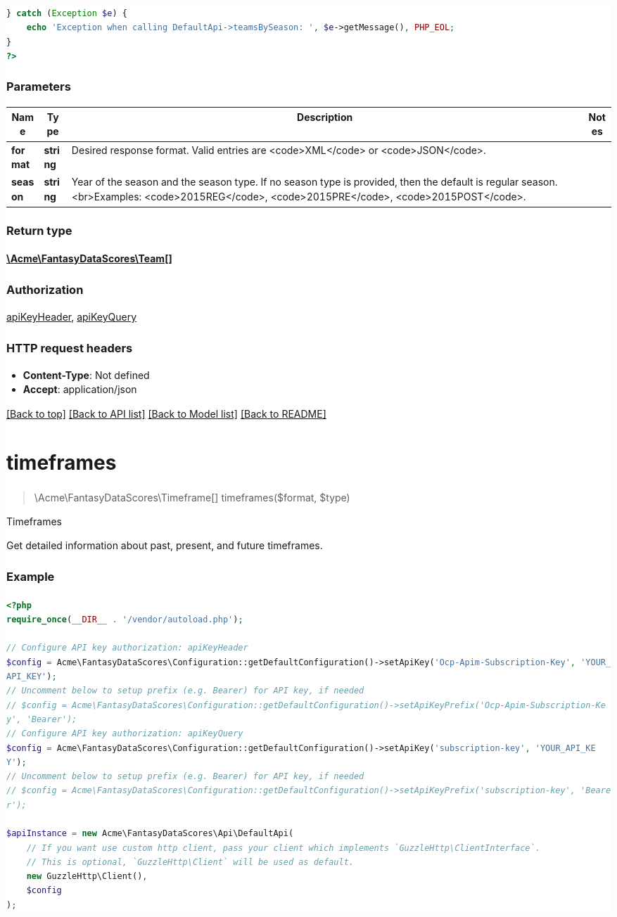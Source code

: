 ```php
} catch (Exception $e) {
    echo 'Exception when calling DefaultApi->teamsBySeason: ', $e->getMessage(), PHP_EOL;
}
?>
```

### Parameters

Name | Type | Description  | Notes
------------- | ------------- | ------------- | -------------
 **format** | **string**| Desired response format. Valid entries are &lt;code&gt;XML&lt;/code&gt; or &lt;code&gt;JSON&lt;/code&gt;. |
 **season** | **string**| Year of the season and the season type. If no season type is provided, then the default is regular season. &lt;br&gt;Examples: &lt;code&gt;2015REG&lt;/code&gt;, &lt;code&gt;2015PRE&lt;/code&gt;, &lt;code&gt;2015POST&lt;/code&gt;. |

### Return type

[**\Acme\FantasyDataScores\\Team[]**](../Model/Team.md)

### Authorization

[apiKeyHeader](../../README.md#apiKeyHeader), [apiKeyQuery](../../README.md#apiKeyQuery)

### HTTP request headers

 - **Content-Type**: Not defined
 - **Accept**: application/json

[[Back to top]](#) [[Back to API list]](../../README.md#documentation-for-api-endpoints) [[Back to Model list]](../../README.md#documentation-for-models) [[Back to README]](../../README.md)

# **timeframes**
> \Acme\FantasyDataScores\\Timeframe[] timeframes($format, $type)

Timeframes

Get detailed information about past, present, and future timeframes.

### Example
```php
<?php
require_once(__DIR__ . '/vendor/autoload.php');

// Configure API key authorization: apiKeyHeader
$config = Acme\FantasyDataScores\Configuration::getDefaultConfiguration()->setApiKey('Ocp-Apim-Subscription-Key', 'YOUR_API_KEY');
// Uncomment below to setup prefix (e.g. Bearer) for API key, if needed
// $config = Acme\FantasyDataScores\Configuration::getDefaultConfiguration()->setApiKeyPrefix('Ocp-Apim-Subscription-Key', 'Bearer');
// Configure API key authorization: apiKeyQuery
$config = Acme\FantasyDataScores\Configuration::getDefaultConfiguration()->setApiKey('subscription-key', 'YOUR_API_KEY');
// Uncomment below to setup prefix (e.g. Bearer) for API key, if needed
// $config = Acme\FantasyDataScores\Configuration::getDefaultConfiguration()->setApiKeyPrefix('subscription-key', 'Bearer');

$apiInstance = new Acme\FantasyDataScores\Api\DefaultApi(
    // If you want use custom http client, pass your client which implements `GuzzleHttp\ClientInterface`.
    // This is optional, `GuzzleHttp\Client` will be used as default.
    new GuzzleHttp\Client(),
    $config
);
```